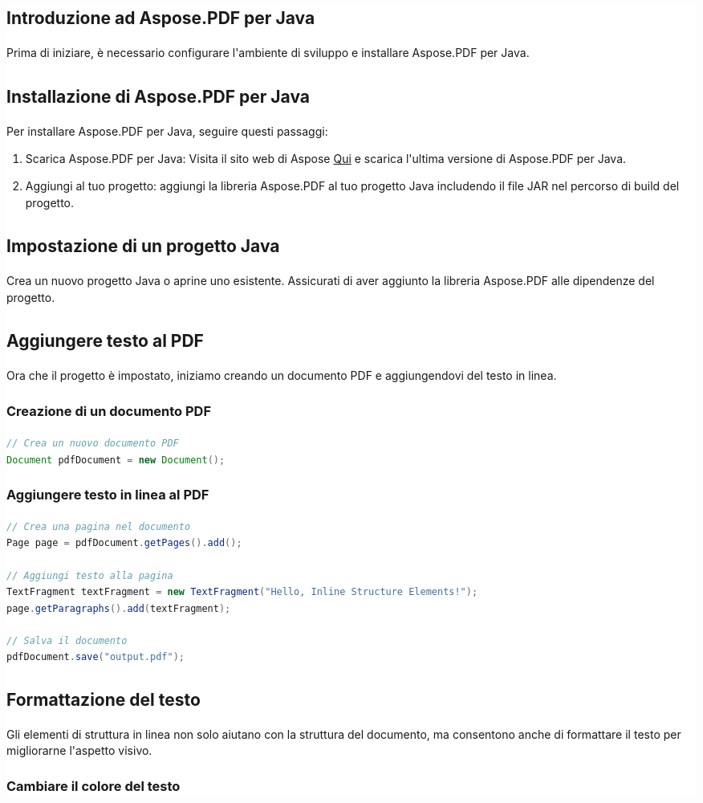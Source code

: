 ## Introduzione ad Aspose.PDF per Java

Prima di iniziare, è necessario configurare l'ambiente di sviluppo e installare Aspose.PDF per Java.

## Installazione di Aspose.PDF per Java

Per installare Aspose.PDF per Java, seguire questi passaggi:

1. Scarica Aspose.PDF per Java: Visita il sito web di Aspose [Qui](https://releases.aspose.com/pdf/java/) e scarica l'ultima versione di Aspose.PDF per Java.

2. Aggiungi al tuo progetto: aggiungi la libreria Aspose.PDF al tuo progetto Java includendo il file JAR nel percorso di build del progetto.

## Impostazione di un progetto Java

Crea un nuovo progetto Java o aprine uno esistente. Assicurati di aver aggiunto la libreria Aspose.PDF alle dipendenze del progetto.

## Aggiungere testo al PDF

Ora che il progetto è impostato, iniziamo creando un documento PDF e aggiungendovi del testo in linea.

### Creazione di un documento PDF

```java
// Crea un nuovo documento PDF
Document pdfDocument = new Document();
```

### Aggiungere testo in linea al PDF

```java
// Crea una pagina nel documento
Page page = pdfDocument.getPages().add();

// Aggiungi testo alla pagina
TextFragment textFragment = new TextFragment("Hello, Inline Structure Elements!");
page.getParagraphs().add(textFragment);

// Salva il documento
pdfDocument.save("output.pdf");
```

## Formattazione del testo

Gli elementi di struttura in linea non solo aiutano con la struttura del documento, ma consentono anche di formattare il testo per migliorarne l'aspetto visivo.

### Cambiare il colore del testo
